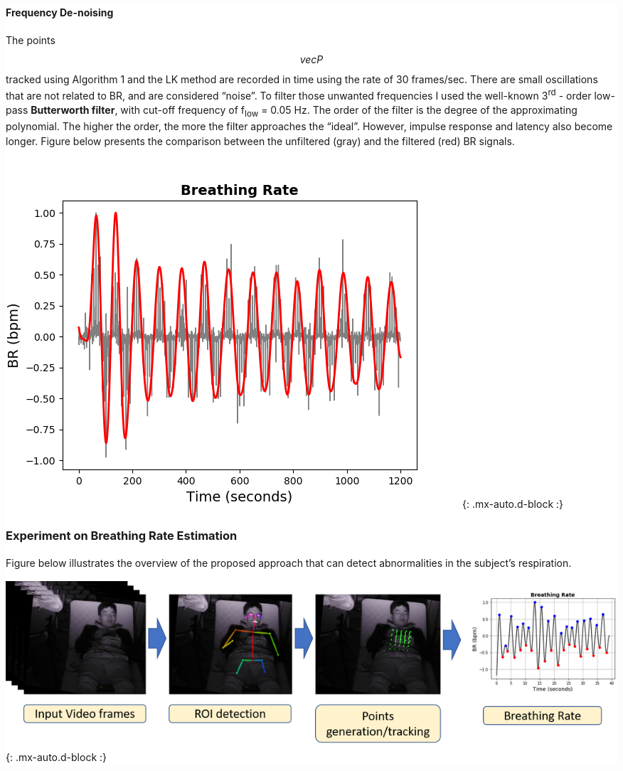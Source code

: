 #### Frequency De-noising

The points $$vec{P}$$ tracked using Algorithm 1 and the LK method are recorded in time using the rate of 30 frames/sec. There are small oscillations that are not related to BR, and are considered “noise”. To filter those unwanted frequencies I used the well-known 3<sup>rd</sup> - order low-pass **Butterworth filter**, with cut-off frequency of f<sub>low</sub> = 0.05 Hz. The order of the filter is the degree of the approximating polynomial. The higher the order, the more the filter approaches the “ideal”. However, impulse response and latency also become longer. Figure below presents the comparison between the unfiltered (gray) and the filtered (red) BR signals.

![filter](/assets/img/posts/video-based/filter.png){: .mx-auto.d-block :}



### Experiment on Breathing Rate Estimation

Figure below illustrates the overview of the proposed approach that can detect abnormalities in the subject’s respiration. 



![overview](/assets/img/posts/video-based/overview.png){: .mx-auto.d-block :}

